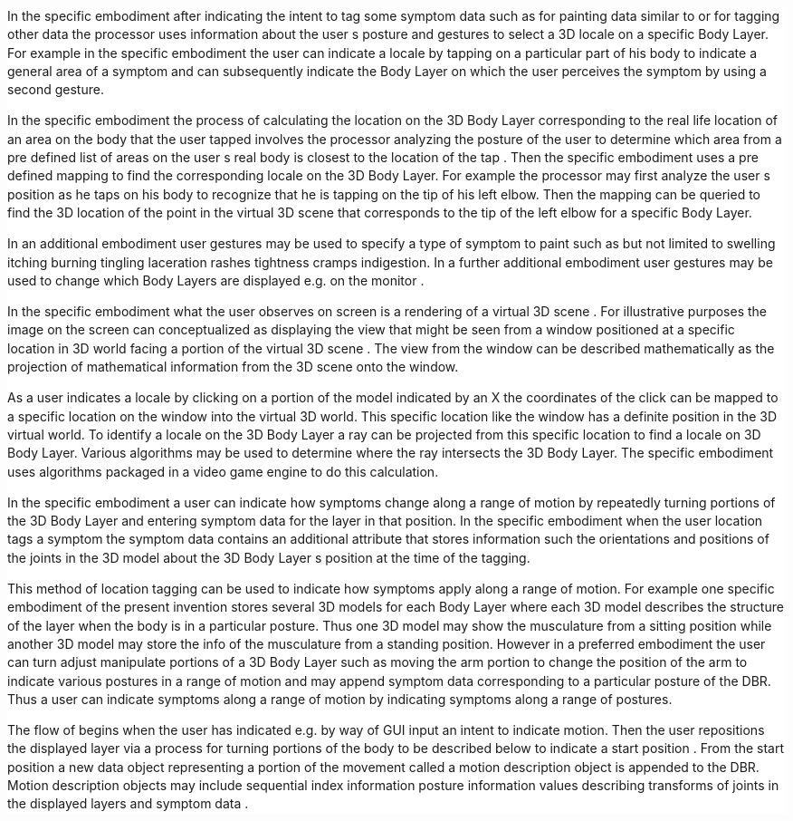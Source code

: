 In the specific embodiment after indicating the intent to tag some symptom data such as for painting data similar to or for tagging other data the processor uses information about the user s posture and gestures to select a 3D locale on a specific Body Layer. For example in the specific embodiment the user can indicate a locale by tapping on a particular part of his body to indicate a general area of a symptom and can subsequently indicate the Body Layer on which the user perceives the symptom by using a second gesture.

In the specific embodiment the process of calculating the location on the 3D Body Layer corresponding to the real life location of an area on the body that the user tapped involves the processor analyzing the posture of the user to determine which area from a pre defined list of areas on the user s real body is closest to the location of the tap . Then the specific embodiment uses a pre defined mapping to find the corresponding locale on the 3D Body Layer. For example the processor may first analyze the user s position as he taps on his body to recognize that he is tapping on the tip of his left elbow. Then the mapping can be queried to find the 3D location of the point in the virtual 3D scene that corresponds to the tip of the left elbow for a specific Body Layer.

In an additional embodiment user gestures may be used to specify a type of symptom to paint such as but not limited to swelling itching burning tingling laceration rashes tightness cramps indigestion. In a further additional embodiment user gestures may be used to change which Body Layers are displayed e.g. on the monitor .

In the specific embodiment what the user observes on screen is a rendering of a virtual 3D scene . For illustrative purposes the image on the screen can conceptualized as displaying the view that might be seen from a window positioned at a specific location in 3D world facing a portion of the virtual 3D scene . The view from the window can be described mathematically as the projection of mathematical information from the 3D scene onto the window.

As a user indicates a locale by clicking on a portion of the model indicated by an X the coordinates of the click can be mapped to a specific location on the window into the virtual 3D world. This specific location like the window has a definite position in the 3D virtual world. To identify a locale on the 3D Body Layer a ray can be projected from this specific location to find a locale on 3D Body Layer. Various algorithms may be used to determine where the ray intersects the 3D Body Layer. The specific embodiment uses algorithms packaged in a video game engine to do this calculation.

In the specific embodiment a user can indicate how symptoms change along a range of motion by repeatedly turning portions of the 3D Body Layer and entering symptom data for the layer in that position. In the specific embodiment when the user location tags a symptom the symptom data contains an additional attribute that stores information such the orientations and positions of the joints in the 3D model about the 3D Body Layer s position at the time of the tagging.

This method of location tagging can be used to indicate how symptoms apply along a range of motion. For example one specific embodiment of the present invention stores several 3D models for each Body Layer where each 3D model describes the structure of the layer when the body is in a particular posture. Thus one 3D model may show the musculature from a sitting position while another 3D model may store the info of the musculature from a standing position. However in a preferred embodiment the user can turn adjust manipulate portions of a 3D Body Layer such as moving the arm portion to change the position of the arm to indicate various postures in a range of motion and may append symptom data corresponding to a particular posture of the DBR. Thus a user can indicate symptoms along a range of motion by indicating symptoms along a range of postures.

The flow of begins when the user has indicated e.g. by way of GUI input an intent to indicate motion. Then the user repositions the displayed layer via a process for turning portions of the body to be described below to indicate a start position . From the start position a new data object representing a portion of the movement called a motion description object is appended to the DBR. Motion description objects may include sequential index information posture information values describing transforms of joints in the displayed layers and symptom data .
